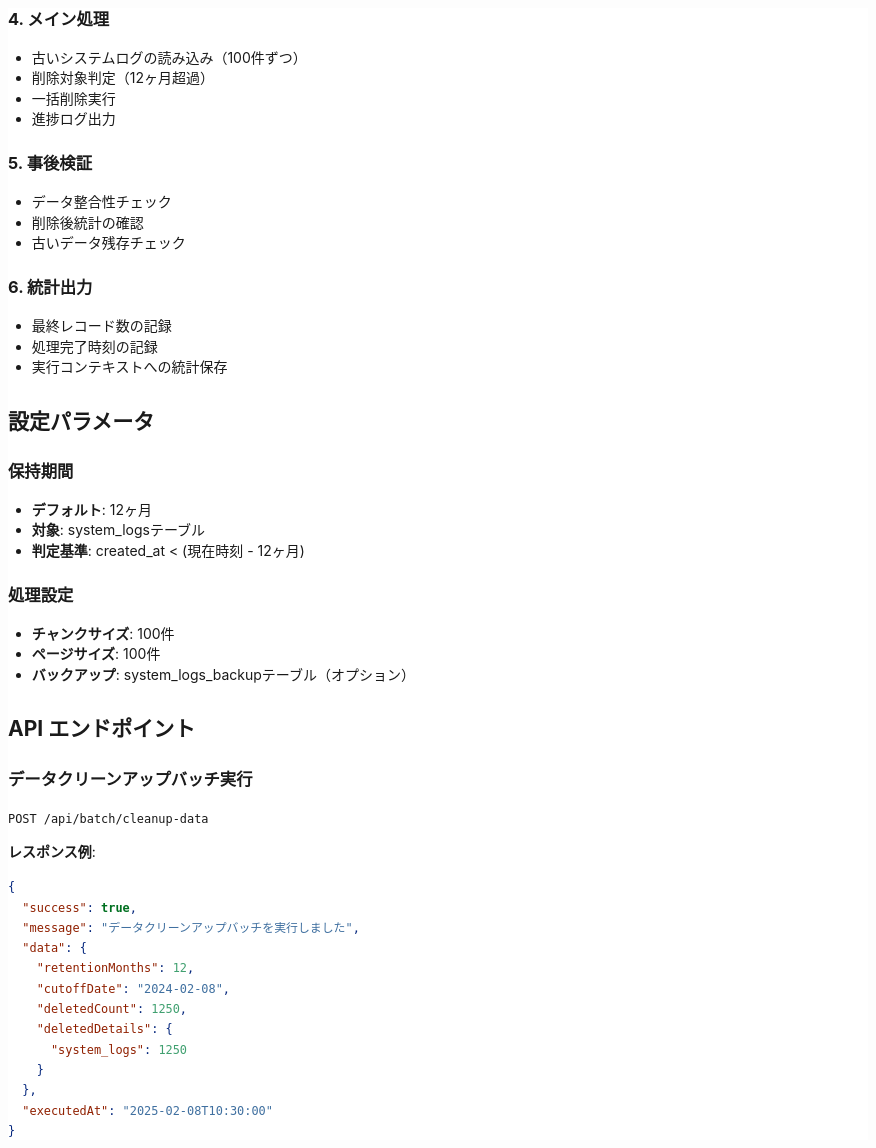 ### 4. メイン処理
- 古いシステムログの読み込み（100件ずつ）
- 削除対象判定（12ヶ月超過）
- 一括削除実行
- 進捗ログ出力

### 5. 事後検証
- データ整合性チェック
- 削除後統計の確認
- 古いデータ残存チェック

### 6. 統計出力
- 最終レコード数の記録
- 処理完了時刻の記録
- 実行コンテキストへの統計保存

## 設定パラメータ

### 保持期間
- **デフォルト**: 12ヶ月
- **対象**: system_logsテーブル
- **判定基準**: created_at < (現在時刻 - 12ヶ月)

### 処理設定
- **チャンクサイズ**: 100件
- **ページサイズ**: 100件
- **バックアップ**: system_logs_backupテーブル（オプション）

## API エンドポイント

### データクリーンアップバッチ実行
```
POST /api/batch/cleanup-data
```

**レスポンス例**:
```json
{
  "success": true,
  "message": "データクリーンアップバッチを実行しました",
  "data": {
    "retentionMonths": 12,
    "cutoffDate": "2024-02-08",
    "deletedCount": 1250,
    "deletedDetails": {
      "system_logs": 1250
    }
  },
  "executedAt": "2025-02-08T10:30:00"
}
```
